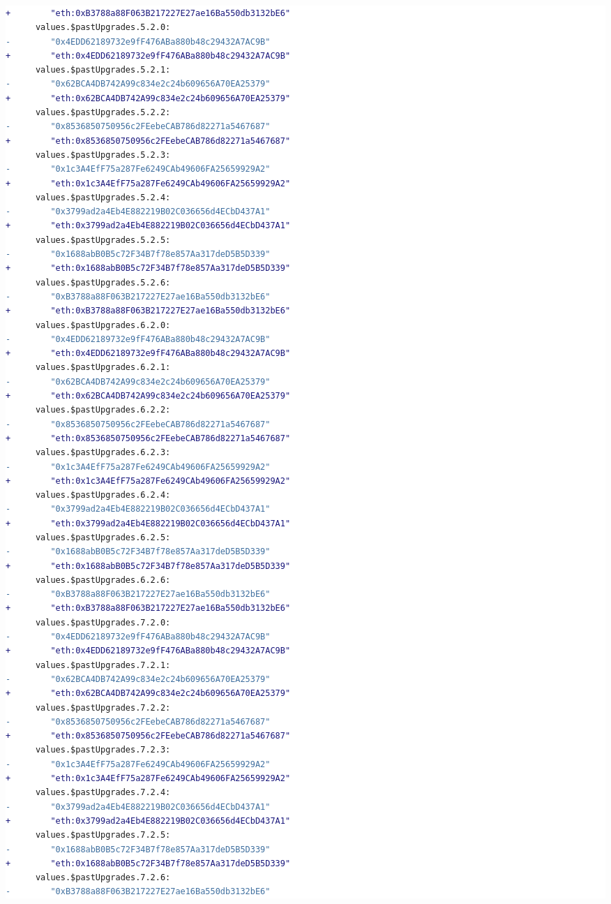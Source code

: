 ```diff
+        "eth:0xB3788a88F063B217227E27ae16Ba550db3132bE6"
      values.$pastUpgrades.5.2.0:
-        "0x4EDD62189732e9fF476ABa880b48c29432A7AC9B"
+        "eth:0x4EDD62189732e9fF476ABa880b48c29432A7AC9B"
      values.$pastUpgrades.5.2.1:
-        "0x62BCA4DB742A99c834e2c24b609656A70EA25379"
+        "eth:0x62BCA4DB742A99c834e2c24b609656A70EA25379"
      values.$pastUpgrades.5.2.2:
-        "0x8536850750956c2FEebeCAB786d82271a5467687"
+        "eth:0x8536850750956c2FEebeCAB786d82271a5467687"
      values.$pastUpgrades.5.2.3:
-        "0x1c3A4EfF75a287Fe6249CAb49606FA25659929A2"
+        "eth:0x1c3A4EfF75a287Fe6249CAb49606FA25659929A2"
      values.$pastUpgrades.5.2.4:
-        "0x3799ad2a4Eb4E882219B02C036656d4ECbD437A1"
+        "eth:0x3799ad2a4Eb4E882219B02C036656d4ECbD437A1"
      values.$pastUpgrades.5.2.5:
-        "0x1688abB0B5c72F34B7f78e857Aa317deD5B5D339"
+        "eth:0x1688abB0B5c72F34B7f78e857Aa317deD5B5D339"
      values.$pastUpgrades.5.2.6:
-        "0xB3788a88F063B217227E27ae16Ba550db3132bE6"
+        "eth:0xB3788a88F063B217227E27ae16Ba550db3132bE6"
      values.$pastUpgrades.6.2.0:
-        "0x4EDD62189732e9fF476ABa880b48c29432A7AC9B"
+        "eth:0x4EDD62189732e9fF476ABa880b48c29432A7AC9B"
      values.$pastUpgrades.6.2.1:
-        "0x62BCA4DB742A99c834e2c24b609656A70EA25379"
+        "eth:0x62BCA4DB742A99c834e2c24b609656A70EA25379"
      values.$pastUpgrades.6.2.2:
-        "0x8536850750956c2FEebeCAB786d82271a5467687"
+        "eth:0x8536850750956c2FEebeCAB786d82271a5467687"
      values.$pastUpgrades.6.2.3:
-        "0x1c3A4EfF75a287Fe6249CAb49606FA25659929A2"
+        "eth:0x1c3A4EfF75a287Fe6249CAb49606FA25659929A2"
      values.$pastUpgrades.6.2.4:
-        "0x3799ad2a4Eb4E882219B02C036656d4ECbD437A1"
+        "eth:0x3799ad2a4Eb4E882219B02C036656d4ECbD437A1"
      values.$pastUpgrades.6.2.5:
-        "0x1688abB0B5c72F34B7f78e857Aa317deD5B5D339"
+        "eth:0x1688abB0B5c72F34B7f78e857Aa317deD5B5D339"
      values.$pastUpgrades.6.2.6:
-        "0xB3788a88F063B217227E27ae16Ba550db3132bE6"
+        "eth:0xB3788a88F063B217227E27ae16Ba550db3132bE6"
      values.$pastUpgrades.7.2.0:
-        "0x4EDD62189732e9fF476ABa880b48c29432A7AC9B"
+        "eth:0x4EDD62189732e9fF476ABa880b48c29432A7AC9B"
      values.$pastUpgrades.7.2.1:
-        "0x62BCA4DB742A99c834e2c24b609656A70EA25379"
+        "eth:0x62BCA4DB742A99c834e2c24b609656A70EA25379"
      values.$pastUpgrades.7.2.2:
-        "0x8536850750956c2FEebeCAB786d82271a5467687"
+        "eth:0x8536850750956c2FEebeCAB786d82271a5467687"
      values.$pastUpgrades.7.2.3:
-        "0x1c3A4EfF75a287Fe6249CAb49606FA25659929A2"
+        "eth:0x1c3A4EfF75a287Fe6249CAb49606FA25659929A2"
      values.$pastUpgrades.7.2.4:
-        "0x3799ad2a4Eb4E882219B02C036656d4ECbD437A1"
+        "eth:0x3799ad2a4Eb4E882219B02C036656d4ECbD437A1"
      values.$pastUpgrades.7.2.5:
-        "0x1688abB0B5c72F34B7f78e857Aa317deD5B5D339"
+        "eth:0x1688abB0B5c72F34B7f78e857Aa317deD5B5D339"
      values.$pastUpgrades.7.2.6:
-        "0xB3788a88F063B217227E27ae16Ba550db3132bE6"
```
